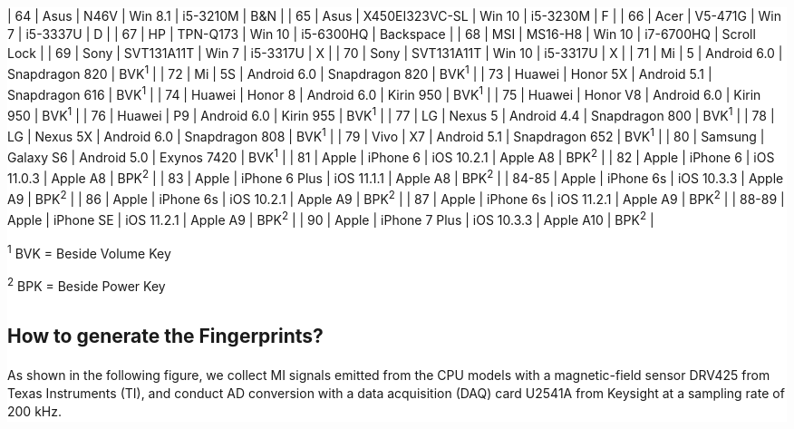 | 64 | Asus | N46V | Win 8.1 | i5-3210M | B&N |
| 65 | Asus | X450EI323VC-SL | Win 10 | i5-3230M | F |
| 66 | Acer | V5-471G | Win 7 | i5-3337U | D |
| 67 | HP | TPN-Q173 | Win 10 | i5-6300HQ | Backspace |
| 68 | MSI | MS16-H8 | Win 10 | i7-6700HQ | Scroll Lock |
| 69 | Sony | SVT131A11T | Win 7 | i5-3317U | X |
| 70 | Sony | SVT131A11T | Win 10 | i5-3317U | X |
| 71 | Mi | 5 | Android 6.0 | Snapdragon 820 | BVK<sup>1</sup> |
| 72 | Mi | 5S | Android 6.0 | Snapdragon 820 | BVK<sup>1</sup> |
| 73 | Huawei | Honor 5X | Android 5.1 | Snapdragon 616 | BVK<sup>1</sup> |
| 74 | Huawei | Honor 8 | Android 6.0 | Kirin 950 | BVK<sup>1</sup> |
| 75 | Huawei | Honor V8 | Android 6.0 | Kirin 950 | BVK<sup>1</sup> |
| 76 | Huawei | P9 | Android 6.0 | Kirin 955 | BVK<sup>1</sup> |
| 77 | LG | Nexus 5 | Android 4.4 | Snapdragon 800 | BVK<sup>1</sup> |
| 78 | LG | Nexus 5X | Android 6.0 | Snapdragon 808 | BVK<sup>1</sup> |
| 79 | Vivo | X7 | Android 5.1 | Snapdragon 652 | BVK<sup>1</sup> |
| 80 | Samsung | Galaxy S6 | Android 5.0 | Exynos 7420 | BVK<sup>1</sup> |
| 81 | Apple | iPhone 6 | iOS 10.2.1 | Apple A8 | BPK<sup>2</sup> |
| 82 | Apple | iPhone 6 | iOS 11.0.3 | Apple A8 | BPK<sup>2</sup> |
| 83 | Apple | iPhone 6 Plus | iOS 11.1.1 | Apple A8 | BPK<sup>2</sup> |
| 84-85 | Apple | iPhone 6s | iOS 10.3.3 | Apple A9 | BPK<sup>2</sup> |
| 86 | Apple | iPhone 6s | iOS 10.2.1 | Apple A9 | BPK<sup>2</sup> |
| 87 | Apple | iPhone 6s | iOS 11.2.1 | Apple A9 | BPK<sup>2</sup> |
| 88-89 | Apple | iPhone SE | iOS 11.2.1 | Apple A9 | BPK<sup>2</sup> |
| 90 | Apple | iPhone 7 Plus | iOS 10.3.3 | Apple A10 | BPK<sup>2</sup> |

<sup>1</sup> BVK = Beside Volume Key 

<sup>2</sup> BPK = Beside Power Key

## How to generate the Fingerprints?

 As shown in the following figure, we collect MI signals emitted from the CPU models with a magnetic-field sensor DRV425 from Texas Instruments (TI), and conduct AD conversion with a data acquisition (DAQ) card U2541A from Keysight at a sampling rate of 200 kHz.

